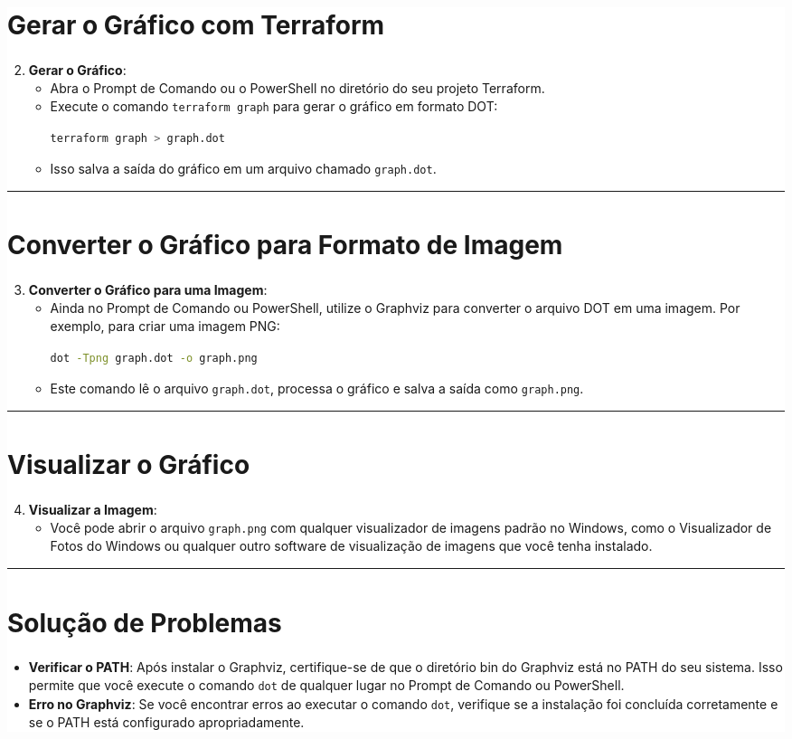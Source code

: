 
# Gerar o Gráfico com Terraform

2. **Gerar o Gráfico**:
   - Abra o Prompt de Comando ou o PowerShell no diretório do seu projeto Terraform.
   - Execute o comando `terraform graph` para gerar o gráfico em formato DOT:
     ```bash
     terraform graph > graph.dot
     ```
   - Isso salva a saída do gráfico em um arquivo chamado `graph.dot`.

---

# Converter o Gráfico para Formato de Imagem

3. **Converter o Gráfico para uma Imagem**:
   - Ainda no Prompt de Comando ou PowerShell, utilize o Graphviz para converter o arquivo DOT em uma imagem. Por exemplo, para criar uma imagem PNG:
     ```bash
     dot -Tpng graph.dot -o graph.png
     ```
   - Este comando lê o arquivo `graph.dot`, processa o gráfico e salva a saída como `graph.png`.

---

# Visualizar o Gráfico

4. **Visualizar a Imagem**:
   - Você pode abrir o arquivo `graph.png` com qualquer visualizador de imagens padrão no Windows, como o Visualizador de Fotos do Windows ou qualquer outro software de visualização de imagens que você tenha instalado.

---

# Solução de Problemas

- **Verificar o PATH**: Após instalar o Graphviz, certifique-se de que o diretório bin do Graphviz está no PATH do seu sistema. Isso permite que você execute o comando `dot` de qualquer lugar no Prompt de Comando ou PowerShell.
- **Erro no Graphviz**: Se você encontrar erros ao executar o comando `dot`, verifique se a instalação foi concluída corretamente e se o PATH está configurado apropriadamente.